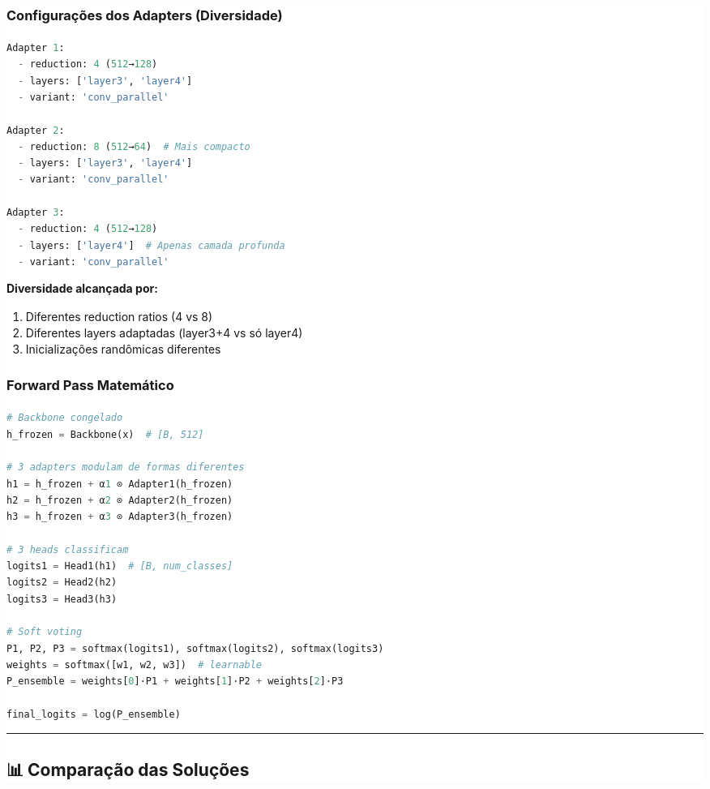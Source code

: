 ### **Configurações dos Adapters (Diversidade)**

```python
Adapter 1:
  - reduction: 4 (512→128)
  - layers: ['layer3', 'layer4']
  - variant: 'conv_parallel'

Adapter 2:
  - reduction: 8 (512→64)  # Mais compacto
  - layers: ['layer3', 'layer4']
  - variant: 'conv_parallel'

Adapter 3:
  - reduction: 4 (512→128)
  - layers: ['layer4']  # Apenas camada profunda
  - variant: 'conv_parallel'
```

**Diversidade alcançada por:**
1. Diferentes reduction ratios (4 vs 8)
2. Diferentes layers adaptadas (layer3+4 vs só layer4)
3. Inicializações randômicas diferentes

### **Forward Pass Matemático**

```python
# Backbone congelado
h_frozen = Backbone(x)  # [B, 512]

# 3 adapters modulam de formas diferentes
h1 = h_frozen + α1 ⊙ Adapter1(h_frozen)
h2 = h_frozen + α2 ⊙ Adapter2(h_frozen)
h3 = h_frozen + α3 ⊙ Adapter3(h_frozen)

# 3 heads classificam
logits1 = Head1(h1)  # [B, num_classes]
logits2 = Head2(h2)
logits3 = Head3(h3)

# Soft voting
P1, P2, P3 = softmax(logits1), softmax(logits2), softmax(logits3)
weights = softmax([w1, w2, w3])  # learnable
P_ensemble = weights[0]·P1 + weights[1]·P2 + weights[2]·P3

final_logits = log(P_ensemble)
```

---

## 📊 Comparação das Soluções
